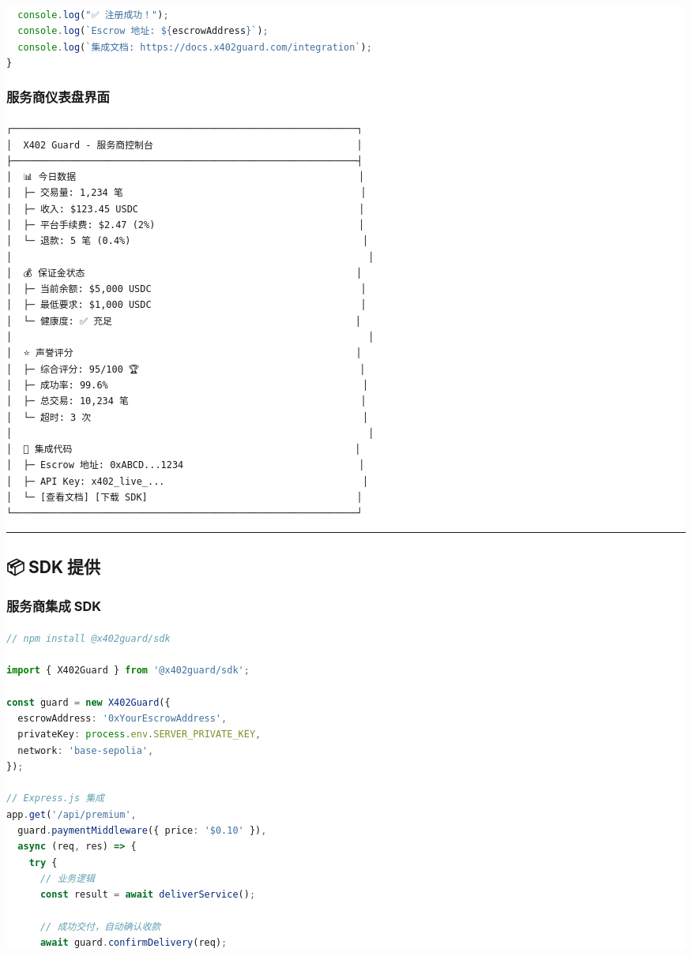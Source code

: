 ```typescript
  console.log("✅ 注册成功！");
  console.log(`Escrow 地址: ${escrowAddress}`);
  console.log(`集成文档: https://docs.x402guard.com/integration`);
}
```

### 服务商仪表盘界面

```
┌─────────────────────────────────────────────────────────────┐
│  X402 Guard - 服务商控制台                                    │
├─────────────────────────────────────────────────────────────┤
│  📊 今日数据                                                  │
│  ├─ 交易量: 1,234 笔                                          │
│  ├─ 收入: $123.45 USDC                                       │
│  ├─ 平台手续费: $2.47 (2%)                                    │
│  └─ 退款: 5 笔 (0.4%)                                         │
│                                                               │
│  💰 保证金状态                                                │
│  ├─ 当前余额: $5,000 USDC                                     │
│  ├─ 最低要求: $1,000 USDC                                     │
│  └─ 健康度: ✅ 充足                                           │
│                                                               │
│  ⭐ 声誉评分                                                  │
│  ├─ 综合评分: 95/100 🏆                                       │
│  ├─ 成功率: 99.6%                                             │
│  ├─ 总交易: 10,234 笔                                         │
│  └─ 超时: 3 次                                                │
│                                                               │
│  🔧 集成代码                                                  │
│  ├─ Escrow 地址: 0xABCD...1234                               │
│  ├─ API Key: x402_live_...                                   │
│  └─ [查看文档] [下载 SDK]                                     │
└─────────────────────────────────────────────────────────────┘
```

---

## 📦 SDK 提供

### 服务商集成 SDK

```typescript
// npm install @x402guard/sdk

import { X402Guard } from '@x402guard/sdk';

const guard = new X402Guard({
  escrowAddress: '0xYourEscrowAddress',
  privateKey: process.env.SERVER_PRIVATE_KEY,
  network: 'base-sepolia',
});

// Express.js 集成
app.get('/api/premium',
  guard.paymentMiddleware({ price: '$0.10' }),
  async (req, res) => {
    try {
      // 业务逻辑
      const result = await deliverService();

      // 成功交付，自动确认收款
      await guard.confirmDelivery(req);

```